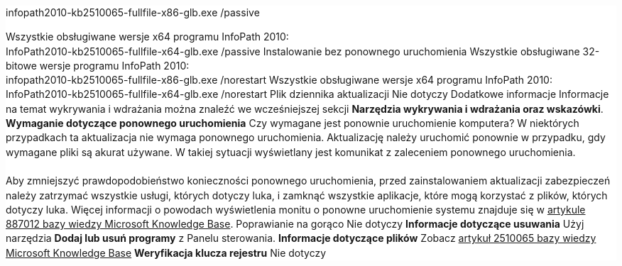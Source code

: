 infopath2010-kb2510065-fullfile-x86-glb.exe /passive</td>
</tr>
<tr class="even">
<td style="border:1px solid black;"></td>
<td style="border:1px solid black;">Wszystkie obsługiwane wersje x64 programu InfoPath 2010:<br />
InfoPath2010-kb2510065-fullfile-x64-glb.exe /passive</td>
</tr>
<tr class="odd">
<td style="border:1px solid black;">Instalowanie bez ponownego uruchomienia</td>
<td style="border:1px solid black;">Wszystkie obsługiwane 32-bitowe wersje programu InfoPath 2010:<br />
infopath2010-kb2510065-fullfile-x86-glb.exe /norestart</td>
</tr>
<tr class="even">
<td style="border:1px solid black;"></td>
<td style="border:1px solid black;">Wszystkie obsługiwane wersje x64 programu InfoPath 2010:<br />
InfoPath2010-kb2510065-fullfile-x64-glb.exe /norestart</td>
</tr>
<tr class="odd">
<td style="border:1px solid black;">Plik dziennika aktualizacji</td>
<td style="border:1px solid black;">Nie dotyczy</td>
</tr>
<tr class="even">
<td style="border:1px solid black;">Dodatkowe informacje</td>
<td style="border:1px solid black;">Informacje na temat wykrywania i wdrażania można znaleźć we wcześniejszej sekcji <strong>Narzędzia wykrywania i wdrażania oraz wskazówki</strong>.</td>
</tr>
<tr class="odd">
<td style="border:1px solid black;"><strong>Wymaganie dotyczące ponownego uruchomienia</strong></td>
<td style="border:1px solid black;"></td>
</tr>
<tr class="even">
<td style="border:1px solid black;">Czy wymagane jest ponownie uruchomienie komputera?</td>
<td style="border:1px solid black;">W niektórych przypadkach ta aktualizacja nie wymaga ponownego uruchomienia. Aktualizację należy uruchomić ponownie w przypadku, gdy wymagane pliki są akurat używane. W takiej sytuacji wyświetlany jest komunikat z zaleceniem ponownego uruchomienia.<br />
<br />
Aby zmniejszyć prawdopodobieństwo konieczności ponownego uruchomienia, przed zainstalowaniem aktualizacji zabezpieczeń należy zatrzymać wszystkie usługi, których dotyczy luka, i zamknąć wszystkie aplikacje, które mogą korzystać z plików, których dotyczy luka. Więcej informacji o powodach wyświetlenia monitu o ponowne uruchomienie systemu znajduje się w <a href="http://support.microsoft.com/kb/887012">artykule 887012 bazy wiedzy Microsoft Knowledge Base</a>.</td>
</tr>
<tr class="odd">
<td style="border:1px solid black;">Poprawianie na gorąco</td>
<td style="border:1px solid black;">Nie dotyczy</td>
</tr>
<tr class="even">
<td style="border:1px solid black;"><strong>Informacje dotyczące usuwania</strong></td>
<td style="border:1px solid black;">Użyj narzędzia <strong>Dodaj lub usuń programy</strong> z Panelu sterowania.</td>
</tr>
<tr class="odd">
<td style="border:1px solid black;"><strong>Informacje dotyczące plików</strong></td>
<td style="border:1px solid black;">Zobacz <a href="http://support.microsoft.com/kb/2510065">artykuł 2510065 bazy wiedzy Microsoft Knowledge Base</a></td>
</tr>
<tr class="even">
<td style="border:1px solid black;"><strong>Weryfikacja klucza rejestru</strong></td>
<td style="border:1px solid black;">Nie dotyczy</td>
</tr>
</tbody>
</table>